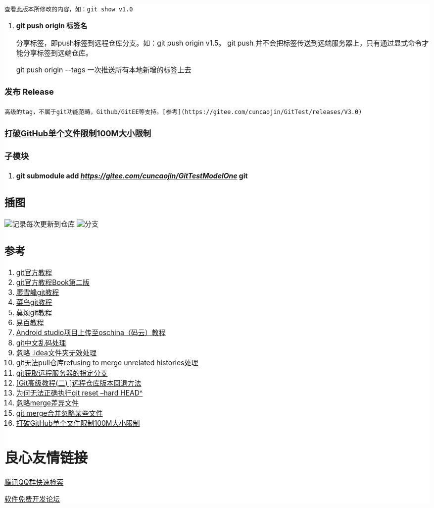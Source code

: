     查看此版本所修改的内容，如：git show v1.0

1. **git push origin 标签名**

    分享标签，即push标签到远程仓库分支。如：git push origin v1.5。
    git push 并不会把标签传送到远端服务器上，只有通过显式命令才能分享标签到远端仓库。
    
    git push origin --tags 一次推送所有本地新增的标签上去

### 发布 Release

	高级的tag，不属于git功能范畴，Github/GitEE等支持。[参考](https://gitee.com/cuncaojin/GitTest/releases/V3.0)

### [打破GitHub单个文件限制100M大小限制](https://blog.csdn.net/cuncaojin/article/details/100904386)

### 子模块

1. **git submodule add *https://gitee.com/cuncaojin/GitTestModelOne* git**

## 插图

![记录每次更新到仓库](https://images.gitee.com/uploads/images/2020/0515/104029_de748d93_889341.png "https://git-scm.com/book/zh/v2/Git-%E5%9F%BA%E7%A1%80-%E8%AE%B0%E5%BD%95%E6%AF%8F%E6%AC%A1%E6%9B%B4%E6%96%B0%E5%88%B0%E4%BB%93%E5%BA%93")
![分支](https://images.gitee.com/uploads/images/2020/0515/104312_7b543ae7_889341.png "https://git-scm.com/book/zh/v2/Git-%E5%88%86%E6%94%AF-%E5%88%86%E6%94%AF%E7%AE%80%E4%BB%8B")

## 参考

1. [git官方教程](https://git-scm.com/book/zh/v1/Git-%E5%9F%BA%E7%A1%80-%E6%89%93%E6%A0%87%E7%AD%BE)
1. [git官方教程Book第二版](https://git-scm.com/book/zh/v2) 
1. [廖雪峰git教程](https://www.liaoxuefeng.com/wiki/896043488029600/897013573512192)
1. [菜鸟git教程](https://www.runoob.com/git/git-basic-operations.html)
1. [莫烦git教程](https://morvanzhou.github.io/tutorials/others/git/3-1-reset/#reset-%E5%9B%9E%E5%88%B0-add-%E4%B9%8B%E5%89%8D)
1. [易百教程](https://www.yiibai.com/git/git_fetch.html)
1. [Android studio项目上传至oschina（码云）教程](https://blog.csdn.net/lei_notes/article/details/53287447)
1. [git中文乱码处理](https://juejin.im/post/5b4ca078e51d4519115cfa66)
1. [忽略 .idea文件夹无效处理](https://blog.csdn.net/lj402159806/article/details/78599765)
1. [git无法pull仓库refusing to merge unrelated histories处理](https://blog.csdn.net/lindexi_gd/article/details/52554159)
1. [git获取远程服务器的指定分支](https://www.cnblogs.com/phpper/p/7136048.html)
1. [\[Git高级教程(二) \]远程仓库版本回退方法](https://blog.csdn.net/fuchaosz/article/details/52170105)
1. [为何无法正确执行git reset –hard HEAD^](https://blog.csdn.net/m0_37477061/article/details/83004887)
1. [忽略merge差异文件](https://www.jianshu.com/p/716fafb6f39e)
1. [git merge合并忽略某些文件](https://blog.csdn.net/qq_39176597/article/details/89210686)
1. [打破GitHub单个文件限制100M大小限制](https://blog.csdn.net/cuncaojin/article/details/100904386)


 # 良心友情链接

[腾讯QQ群快速检索](http://u.720life.cn/s/8cf73f7c)

[软件免费开发论坛](http://u.720life.cn/s/bbb01dc0)